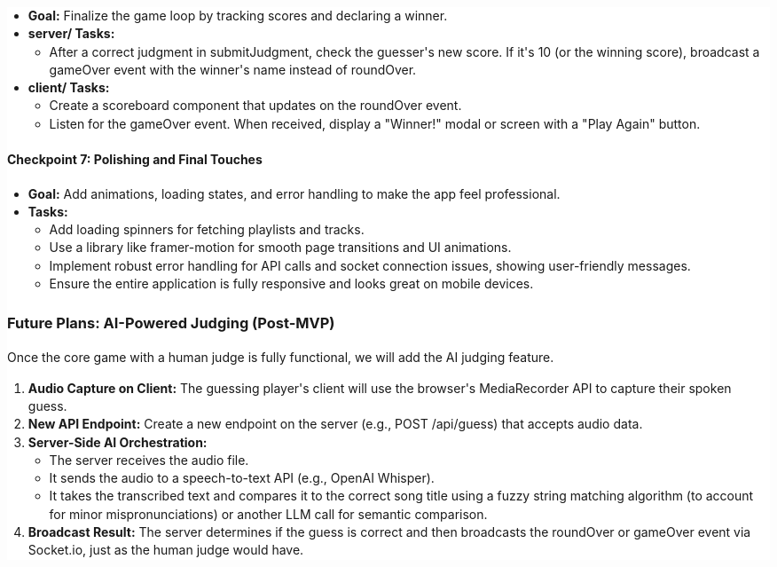 * **Goal:** Finalize the game loop by tracking scores and declaring a winner.  
* **server/ Tasks:**  
  * After a correct judgment in submitJudgment, check the guesser's new score. If it's 10 (or the winning score), broadcast a gameOver event with the winner's name instead of roundOver.  
* **client/ Tasks:**  
  * Create a scoreboard component that updates on the roundOver event.  
  * Listen for the gameOver event. When received, display a "Winner\!" modal or screen with a "Play Again" button.

#### **Checkpoint 7: Polishing and Final Touches**

* **Goal:** Add animations, loading states, and error handling to make the app feel professional.  
* **Tasks:**  
  * Add loading spinners for fetching playlists and tracks.  
  * Use a library like framer-motion for smooth page transitions and UI animations.  
  * Implement robust error handling for API calls and socket connection issues, showing user-friendly messages.  
  * Ensure the entire application is fully responsive and looks great on mobile devices.

### **Future Plans: AI-Powered Judging (Post-MVP)**

Once the core game with a human judge is fully functional, we will add the AI judging feature.

1. **Audio Capture on Client:** The guessing player's client will use the browser's MediaRecorder API to capture their spoken guess.  
2. **New API Endpoint:** Create a new endpoint on the server (e.g., POST /api/guess) that accepts audio data.  
3. **Server-Side AI Orchestration:**  
   * The server receives the audio file.  
   * It sends the audio to a speech-to-text API (e.g., OpenAI Whisper).  
   * It takes the transcribed text and compares it to the correct song title using a fuzzy string matching algorithm (to account for minor mispronunciations) or another LLM call for semantic comparison.  
4. **Broadcast Result:** The server determines if the guess is correct and then broadcasts the roundOver or gameOver event via Socket.io, just as the human judge would have.